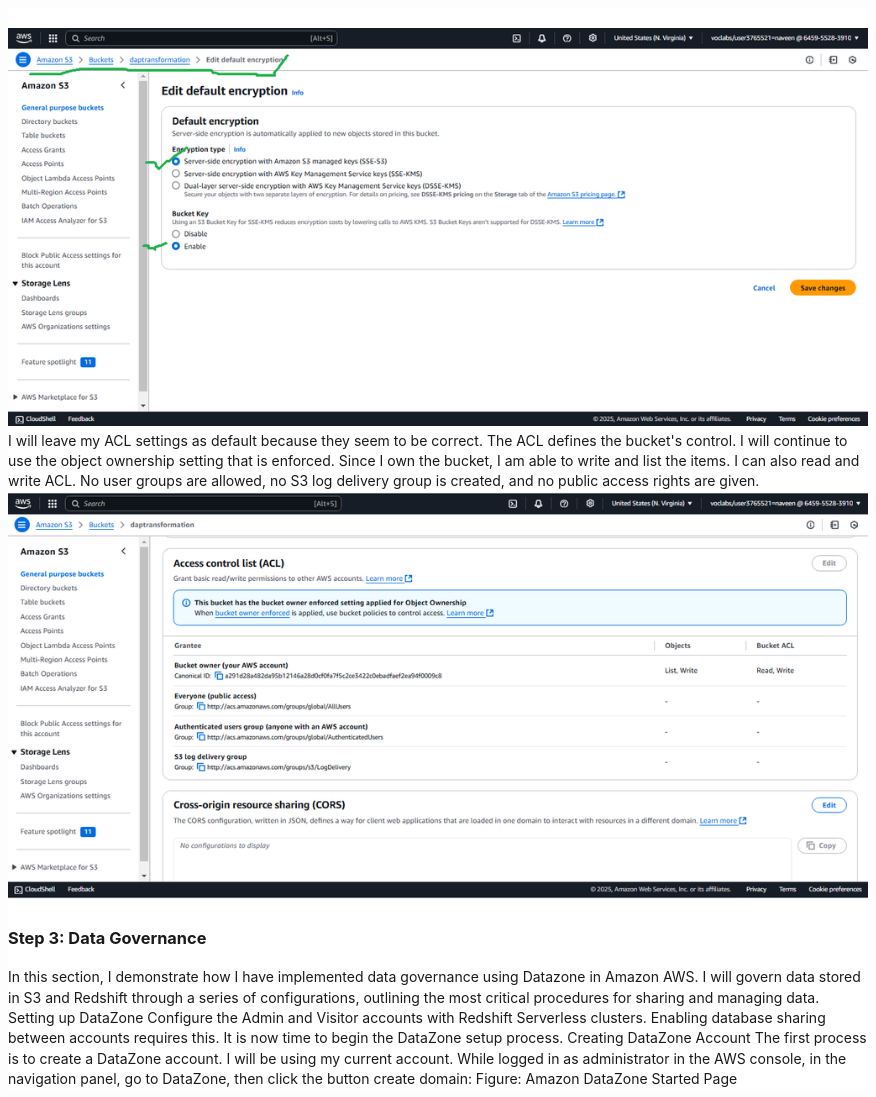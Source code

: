 <br>![Alt text](images/33.png)<br>
I will leave my ACL settings as default because they seem to be correct.  The ACL defines the bucket's control.  I will continue to use the object ownership setting that is enforced.  Since I own the bucket, I am able to write and list the items.  I can also read and write ACL.  No user groups are allowed, no S3 log delivery group is created, and no public access rights are given.
<br>![Alt text](images/34.png)<br>




<h3>Step 3: Data Governance</h3>
In this section, I demonstrate how I have implemented data governance using Datazone in Amazon AWS. I will govern data stored in S3 and Redshift through a series of configurations, outlining the most critical procedures for sharing and managing data.
Setting up DataZone
Configure the Admin and Visitor accounts with Redshift Serverless clusters.  Enabling database sharing between accounts requires this.
It is now time to begin the DataZone setup process.
Creating DataZone Account
The first process is to create a DataZone account. I will be using my current account. While logged in as administrator in the AWS console, in the navigation panel, go to DataZone, then click the button create domain:
Figure: Amazon DataZone Started Page